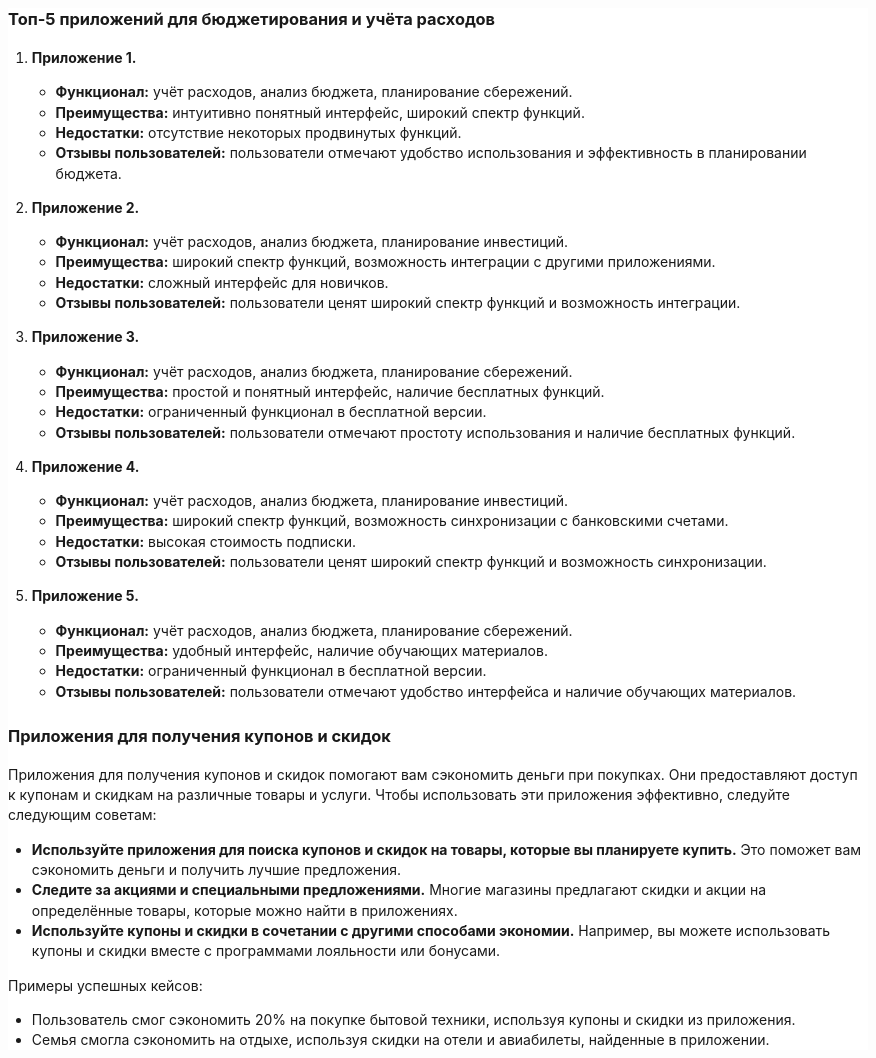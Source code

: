 ### Топ-5 приложений для бюджетирования и учёта расходов

1. **Приложение 1.**
   - **Функционал:** учёт расходов, анализ бюджета, планирование сбережений.
   - **Преимущества:** интуитивно понятный интерфейс, широкий спектр функций.
   - **Недостатки:** отсутствие некоторых продвинутых функций.
   - **Отзывы пользователей:** пользователи отмечают удобство использования и эффективность в планировании бюджета.

2. **Приложение 2.**
   - **Функционал:** учёт расходов, анализ бюджета, планирование инвестиций.
   - **Преимущества:** широкий спектр функций, возможность интеграции с другими приложениями.
   - **Недостатки:** сложный интерфейс для новичков.
   - **Отзывы пользователей:** пользователи ценят широкий спектр функций и возможность интеграции.

3. **Приложение 3.**
   - **Функционал:** учёт расходов, анализ бюджета, планирование сбережений.
   - **Преимущества:** простой и понятный интерфейс, наличие бесплатных функций.
   - **Недостатки:** ограниченный функционал в бесплатной версии.
   - **Отзывы пользователей:** пользователи отмечают простоту использования и наличие бесплатных функций.

4. **Приложение 4.**
   - **Функционал:** учёт расходов, анализ бюджета, планирование инвестиций.
   - **Преимущества:** широкий спектр функций, возможность синхронизации с банковскими счетами.
   - **Недостатки:** высокая стоимость подписки.
   - **Отзывы пользователей:** пользователи ценят широкий спектр функций и возможность синхронизации.

5. **Приложение 5.**
   - **Функционал:** учёт расходов, анализ бюджета, планирование сбережений.
   - **Преимущества:** удобный интерфейс, наличие обучающих материалов.
   - **Недостатки:** ограниченный функционал в бесплатной версии.
   - **Отзывы пользователей:** пользователи отмечают удобство интерфейса и наличие обучающих материалов.

### Приложения для получения купонов и скидок

Приложения для получения купонов и скидок помогают вам сэкономить деньги при покупках. Они предоставляют доступ к купонам и скидкам на различные товары и услуги. Чтобы использовать эти приложения эффективно, следуйте следующим советам:

- **Используйте приложения для поиска купонов и скидок на товары, которые вы планируете купить.** Это поможет вам сэкономить деньги и получить лучшие предложения.
- **Следите за акциями и специальными предложениями.** Многие магазины предлагают скидки и акции на определённые товары, которые можно найти в приложениях.
- **Используйте купоны и скидки в сочетании с другими способами экономии.** Например, вы можете использовать купоны и скидки вместе с программами лояльности или бонусами.

Примеры успешных кейсов:
- Пользователь смог сэкономить 20% на покупке бытовой техники, используя купоны и скидки из приложения.
- Семья смогла сэкономить на отдыхе, используя скидки на отели и авиабилеты, найденные в приложении.
